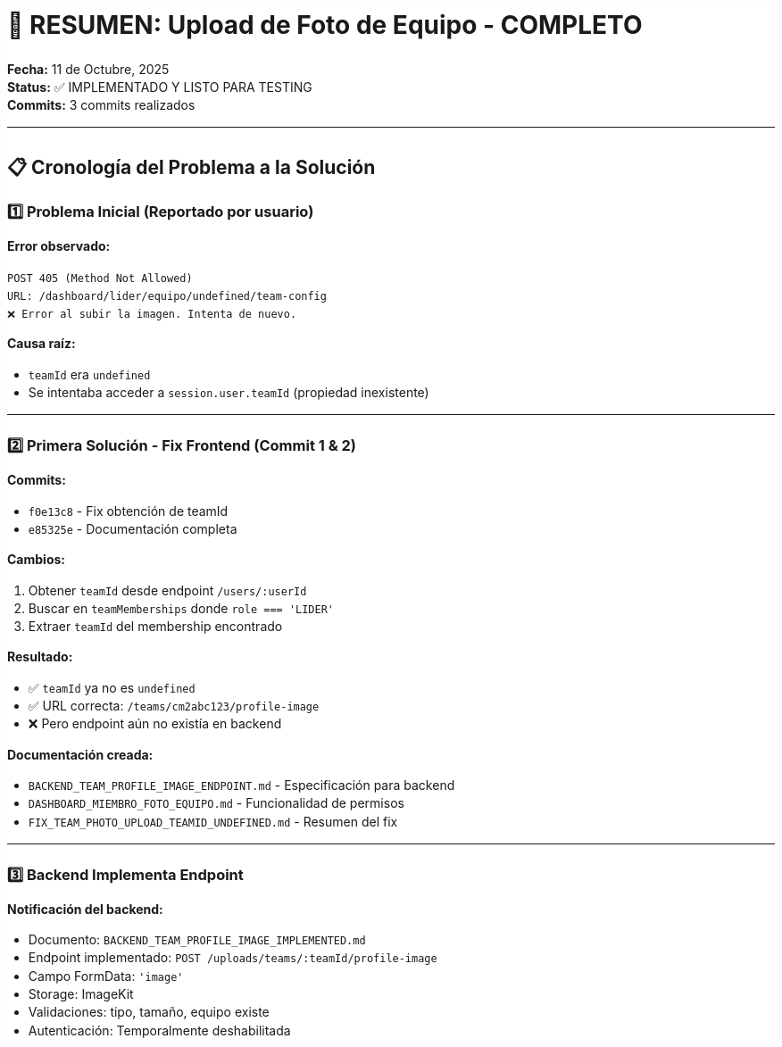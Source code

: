 # 🎉 RESUMEN: Upload de Foto de Equipo - COMPLETO

**Fecha:** 11 de Octubre, 2025  
**Status:** ✅ IMPLEMENTADO Y LISTO PARA TESTING  
**Commits:** 3 commits realizados

---

## 📋 Cronología del Problema a la Solución

### 1️⃣ Problema Inicial (Reportado por usuario)

**Error observado:**
```
POST 405 (Method Not Allowed)
URL: /dashboard/lider/equipo/undefined/team-config
❌ Error al subir la imagen. Intenta de nuevo.
```

**Causa raíz:**
- `teamId` era `undefined`
- Se intentaba acceder a `session.user.teamId` (propiedad inexistente)

---

### 2️⃣ Primera Solución - Fix Frontend (Commit 1 & 2)

**Commits:**
- `f0e13c8` - Fix obtención de teamId
- `e85325e` - Documentación completa

**Cambios:**
1. Obtener `teamId` desde endpoint `/users/:userId`
2. Buscar en `teamMemberships` donde `role === 'LIDER'`
3. Extraer `teamId` del membership encontrado

**Resultado:**
- ✅ `teamId` ya no es `undefined`
- ✅ URL correcta: `/teams/cm2abc123/profile-image`
- ❌ Pero endpoint aún no existía en backend

**Documentación creada:**
- `BACKEND_TEAM_PROFILE_IMAGE_ENDPOINT.md` - Especificación para backend
- `DASHBOARD_MIEMBRO_FOTO_EQUIPO.md` - Funcionalidad de permisos
- `FIX_TEAM_PHOTO_UPLOAD_TEAMID_UNDEFINED.md` - Resumen del fix

---

### 3️⃣ Backend Implementa Endpoint

**Notificación del backend:**
- Documento: `BACKEND_TEAM_PROFILE_IMAGE_IMPLEMENTED.md`
- Endpoint implementado: `POST /uploads/teams/:teamId/profile-image`
- Campo FormData: `'image'`
- Storage: ImageKit
- Validaciones: tipo, tamaño, equipo existe
- Autenticación: Temporalmente deshabilitada
